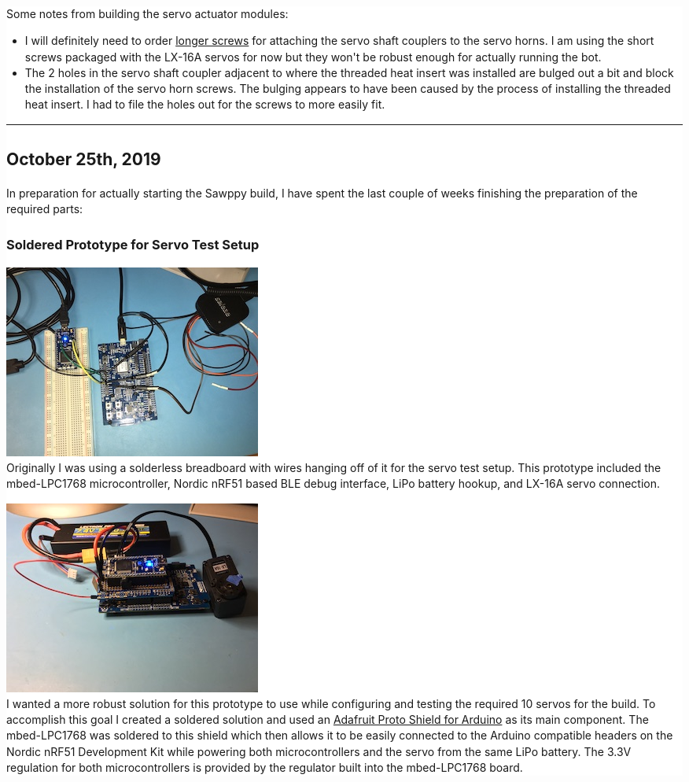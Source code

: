 Some notes from building the servo actuator modules:
* I will definitely need to order [longer screws](https://www.mcmaster.com/98685a220) for attaching the servo shaft couplers to the servo horns. I am using the short screws packaged with the LX-16A servos for now but they won't be robust enough for actually running the bot.
* The 2 holes in the servo shaft coupler adjacent to where the threaded heat insert was installed are bulged out a bit and block the installation of the servo horn screws. The bulging appears to have been caused by the process of installing the threaded heat insert. I had to file the holes out for the screws to more easily fit.



---
## October 25th, 2019
In preparation for actually starting the Sawppy build, I have spent the last couple of weeks finishing the preparation of the required parts:

### Soldered Prototype for Servo Test Setup
![BLEMRI Prototype](photos/20190720-01.jpg)<br>
Originally I was using a solderless breadboard with wires hanging off of it for the servo test setup. This prototype included the mbed-LPC1768 microcontroller, Nordic nRF51 based BLE debug interface, LiPo battery hookup, and LX-16A servo connection.

![Soldered Prototype](photos/20191024-01.jpg)<br>
I wanted a more robust solution for this prototype to use while configuring and testing the required 10 servos for the build. To accomplish this goal I created a soldered solution and used an [Adafruit Proto Shield for Arduino](https://www.adafruit.com/product/2077) as its main component. The mbed-LPC1768 was soldered to this shield which then allows it to be easily connected to the Arduino compatible headers on the Nordic nRF51 Development Kit while powering both microcontrollers and the servo from the same LiPo battery. The 3.3V regulation for both microcontrollers is provided by the regulator built into the mbed-LPC1768 board.
